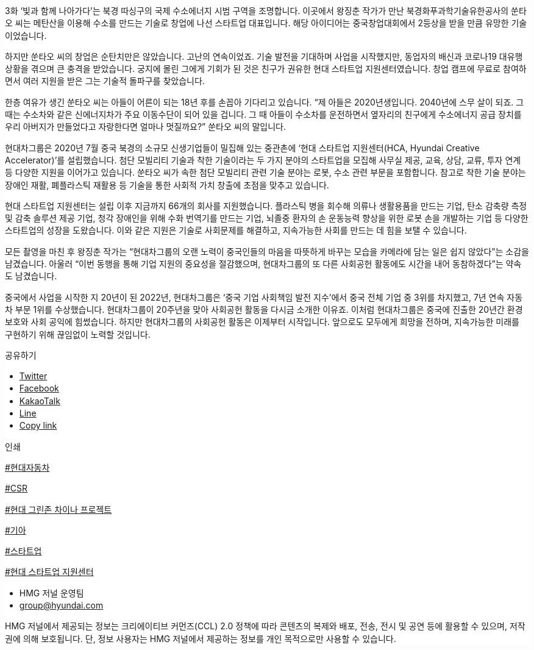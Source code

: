 


3화 ‘빛과 함께 나아가다’는 북경 따싱구의 국제 수소에너지 시범 구역을 조명합니다. 이곳에서 왕징춘 작가가 만난 북경화푸과학기술유한공사의 쑨타오 씨는 메탄산을 이용해 수소를 만드는 기술로 창업에 나선 스타트업 대표입니다. 해당 아이디어는 중국창업대회에서 2등상을 받을 만큼 유망한 기술이었습니다.

하지만 쑨타오 씨의 창업은 순탄치만은 않았습니다. 고난의 연속이었죠. 기술 발전을 기대하며 사업을 시작했지만, 동업자의 배신과 코로나19 대유행 상황을 겪으며 큰 충격을 받았습니다. 궁지에 몰린 그에게 기회가 된 것은 친구가 권유한 현대 스타트업 지원센터였습니다. 창업 캠프에 무료로 참여하면서 여러 지원을 받은 그는 기술적 돌파구를 찾았습니다.

한층 여유가 생긴 쑨타오 씨는 아들이 어른이 되는 18년 후를 손꼽아 기다리고 있습니다. “제 아들은 2020년생입니다. 2040년에 스무 살이 되죠. 그때는 수소차와 같은 신에너지차가 주요 이동수단이 되어 있을 겁니다. 그 때 아들이 수소차를 운전하면서 옆자리의 친구에게 수소에너지 공급 장치를 우리 아버지가 만들었다고 자랑한다면 얼마나 멋질까요?” 쑨타오 씨의 말입니다.



현대차그룹은 2020년 7월 중국 북경의 소규모 신생기업들이 밀집해 있는 중관촌에 ‘현대 스타트업 지원센터(HCA, Hyundai Creative Accelerator)’를 설립했습니다. 첨단 모빌리티 기술과 착한 기술이라는 두 가지 분야의 스타트업을 모집해 사무실 제공, 교육, 상담, 교류, 투자 연계 등 다양한 지원을 이어가고 있습니다. 쑨타오 씨가 속한 첨단 모빌리티 관련 기술 분야는 로봇, 수소 관련 부문을 포함합니다. 참고로 착한 기술 분야는 장애인 재활, 폐플라스틱 재활용 등 기술을 통한 사회적 가치 창출에 초점을 맞추고 있습니다.

현대 스타트업 지원센터는 설립 이후 지금까지 66개의 회사를 지원했습니다. 플라스틱 병을 회수해 의류나 생활용품을 만드는 기업, 탄소 감축량 측정 및 감축 솔루션 제공 기업, 청각 장애인을 위해 수화 번역기를 만드는 기업, 뇌졸중 환자의 손 운동능력 향상을 위한 로봇 손을 개발하는 기업 등 다양한 스타트업의 성장을 도왔습니다. 이와 같은 지원은 기술로 사회문제를 해결하고, 지속가능한 사회를 만드는 데 힘을 보탤 수 있습니다.



모든 촬영을 마친 후 왕징춘 작가는 “현대차그룹의 오랜 노력이 중국인들의 마음을 따뜻하게 바꾸는 모습을 카메라에 담는 일은 쉽지 않았다”는 소감을 남겼습니다. 아울러 “이번 동행을 통해 기업 지원의 중요성을 절감했으며, 현대차그룹의 또 다른 사회공헌 활동에도 시간을 내어 동참하겠다”는 약속도 남겼습니다.

중국에서 사업을 시작한 지 20년이 된 2022년, 현대차그룹은 ‘중국 기업 사회책임 발전 지수’에서 중국 전체 기업 중 3위를 차지했고, 7년 연속 자동차 부문 1위를 수상했습니다. 현대차그룹이 20주년을 맞아 사회공헌 활동을 다시금 소개한 이유죠. 이처럼 현대차그룹은 중국에 진출한 20년간 환경 보호와 사회 공익에 힘썼습니다. 하지만 현대차그룹의 사회공헌 활동은 이제부터 시작입니다. 앞으로도 모두에게 희망을 전하며, 지속가능한 미래를 구현하기 위해 끊임없이 노력할 것입니다.



공유하기

* [Twitter](# "새창으로 열림")
* [Facebook](# "새창으로 열림")
* [KakaoTalk](# "새창으로 열림")
* [Line](# "새창으로 열림")
* [Copy link](#)

인쇄

[#현대자동차](/tag/722)

[#CSR](/tag/1957)

[#현대 그린존 차이나 프로젝트](/tag/2553)

[#기아](/tag/723)

[#스타트업](/tag/1227)

[#현대 스타트업 지원센터](/tag/2554)



* HMG 저널 운영팀
* [group@hyundai.com](mailto:group@hyundai.com)

HMG 저널에서 제공되는 정보는 크리에이티브 커먼즈(CCL) 2.0 정책에 따라 콘텐츠의 복제와 배포, 전송, 전시 및 공연 등에 활용할 수 있으며, 저작권에 의해 보호됩니다.
단, 정보 사용자는 HMG 저널에서 제공하는 정보를 개인 목적으로만 사용할 수 있습니다.
